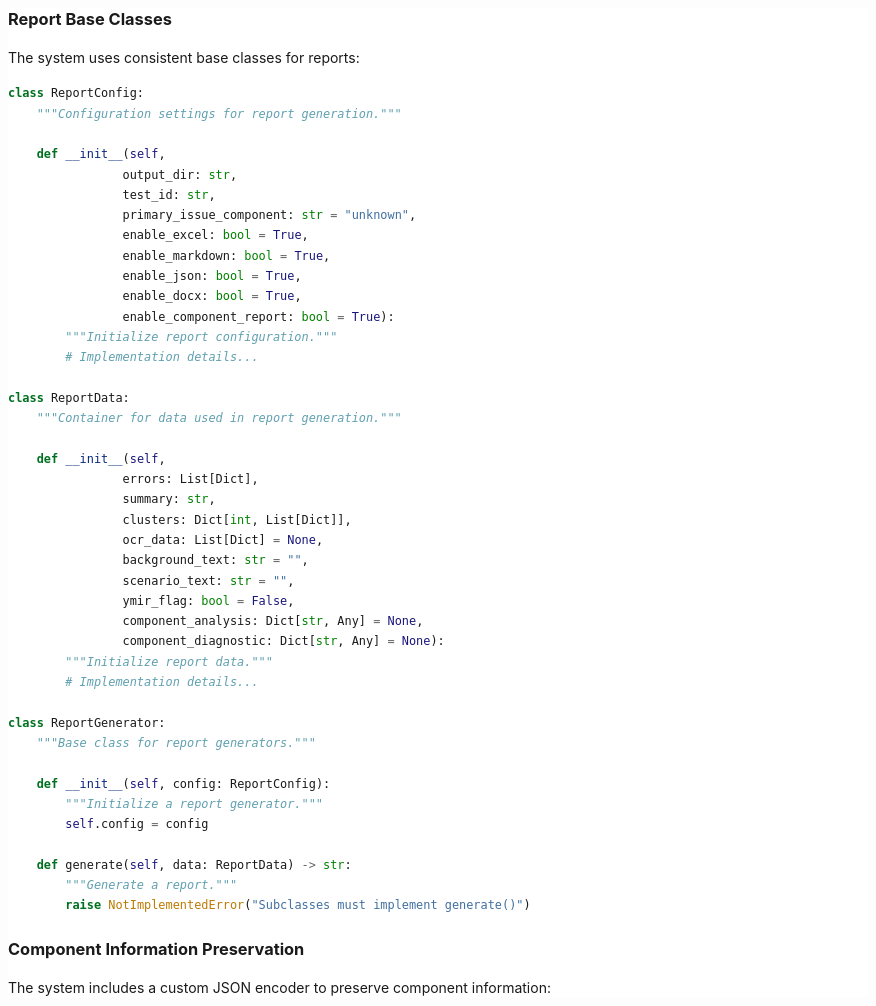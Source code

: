 ### Report Base Classes

The system uses consistent base classes for reports:

```python
class ReportConfig:
    """Configuration settings for report generation."""
    
    def __init__(self, 
                output_dir: str, 
                test_id: str, 
                primary_issue_component: str = "unknown",
                enable_excel: bool = True,
                enable_markdown: bool = True,
                enable_json: bool = True,
                enable_docx: bool = True,
                enable_component_report: bool = True):
        """Initialize report configuration."""
        # Implementation details...

class ReportData:
    """Container for data used in report generation."""
    
    def __init__(self,
                errors: List[Dict],
                summary: str,
                clusters: Dict[int, List[Dict]],
                ocr_data: List[Dict] = None,
                background_text: str = "",
                scenario_text: str = "",
                ymir_flag: bool = False,
                component_analysis: Dict[str, Any] = None,
                component_diagnostic: Dict[str, Any] = None):
        """Initialize report data."""
        # Implementation details...

class ReportGenerator:
    """Base class for report generators."""
    
    def __init__(self, config: ReportConfig):
        """Initialize a report generator."""
        self.config = config
    
    def generate(self, data: ReportData) -> str:
        """Generate a report."""
        raise NotImplementedError("Subclasses must implement generate()")
```

### Component Information Preservation

The system includes a custom JSON encoder to preserve component information:
